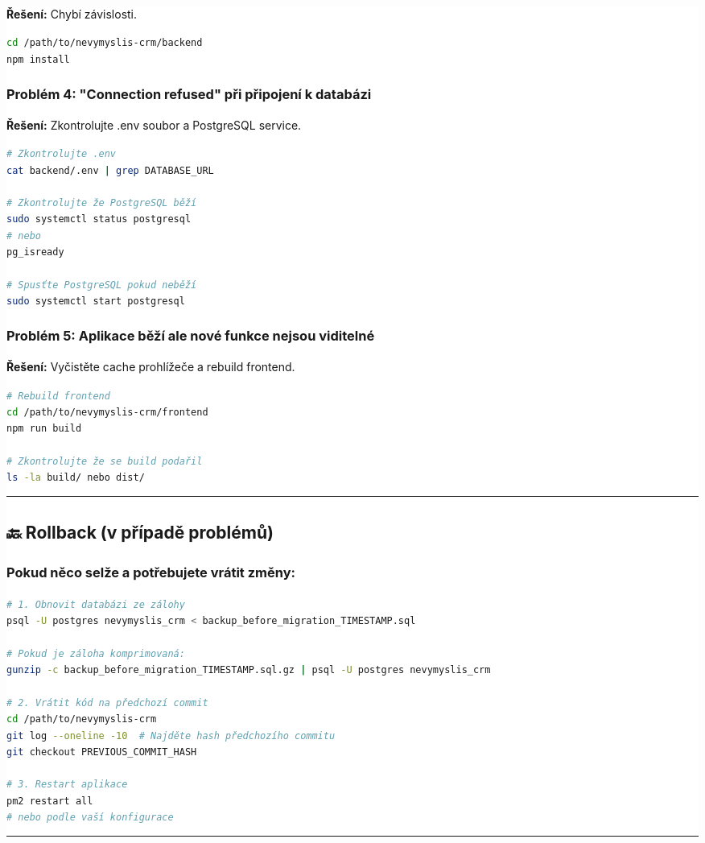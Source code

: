 **Řešení:** Chybí závislosti.

```bash
cd /path/to/nevymyslis-crm/backend
npm install
```

### Problém 4: "Connection refused" při připojení k databázi

**Řešení:** Zkontrolujte .env soubor a PostgreSQL service.

```bash
# Zkontrolujte .env
cat backend/.env | grep DATABASE_URL

# Zkontrolujte že PostgreSQL běží
sudo systemctl status postgresql
# nebo
pg_isready

# Spusťte PostgreSQL pokud neběží
sudo systemctl start postgresql
```

### Problém 5: Aplikace běží ale nové funkce nejsou viditelné

**Řešení:** Vyčistěte cache prohlížeče a rebuild frontend.

```bash
# Rebuild frontend
cd /path/to/nevymyslis-crm/frontend
npm run build

# Zkontrolujte že se build podařil
ls -la build/ nebo dist/
```

---

## 🔙 Rollback (v případě problémů)

### Pokud něco selže a potřebujete vrátit změny:

```bash
# 1. Obnovit databázi ze zálohy
psql -U postgres nevymyslis_crm < backup_before_migration_TIMESTAMP.sql

# Pokud je záloha komprimovaná:
gunzip -c backup_before_migration_TIMESTAMP.sql.gz | psql -U postgres nevymyslis_crm

# 2. Vrátit kód na předchozí commit
cd /path/to/nevymyslis-crm
git log --oneline -10  # Najděte hash předchozího commitu
git checkout PREVIOUS_COMMIT_HASH

# 3. Restart aplikace
pm2 restart all
# nebo podle vaší konfigurace
```

---